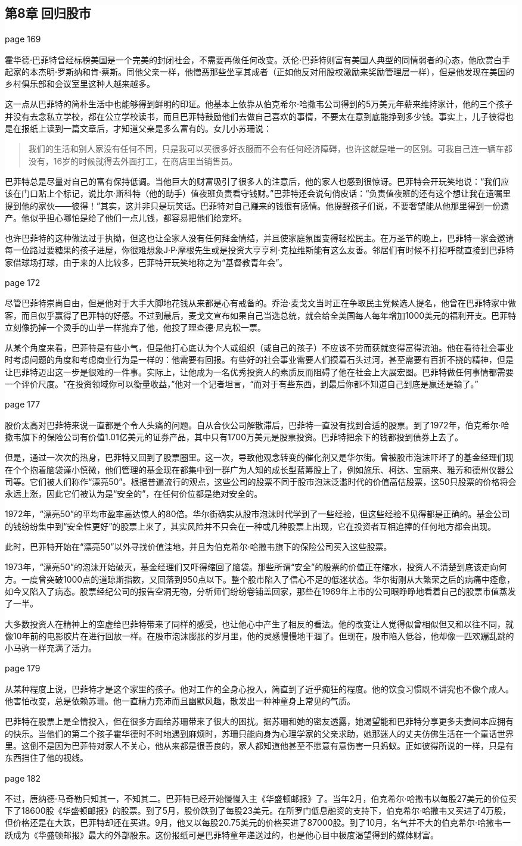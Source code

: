 ## 第8章 回归股市

page 169

霍华德·巴菲特曾经标榜美国是一个完美的封闭社会，不需要再做任何改变。沃伦·巴菲特则富有美国人典型的同情弱者的心态，他欣赏白手起家的本杰明·罗斯纳和肯·蔡斯。同他父亲一样，他憎恶那些坐享其成者（正如他反对用股权激励来奖励管理层一样），但是他发现在美国的乡村俱乐部和会议室里这种人越来越多。

这一点从巴菲特的简朴生活中也能够得到鲜明的印证。他基本上依靠从伯克希尔·哈撒韦公司得到的5万美元年薪来维持家计，他的三个孩子并没有去念私立学校，都在公立学校读书，而且巴菲特鼓励他们去做自己喜欢的事情，不要太在意到底能挣到多少钱。事实上，儿子彼得也是在报纸上读到一篇文章后，才知道父亲是多么富有的。女儿小苏珊说：

> 我们的生活和别人家没有任何不同，只是我可以买很多好衣服而不会有任何经济障碍，也许这就是唯一的区别。可我自己连一辆车都没有，16岁的时候就得去外面打工，在商店里当销售员。

巴菲特总是尽量对自己的富有保持低调。当他巨大的财富吸引了很多人的注意后，他的家人也感到很惊讶。巴菲特会开玩笑地说：“我们应该在门口贴上个标记，说比尔·斯科特（他的助手）值夜班负责看守钱财。”巴菲特还会说句俏皮话：“负责值夜班的还有这个想让我在遗嘱里提到他的家伙——彼得！”其实，这并非只是玩笑话。巴菲特对自己赚来的钱很有感情。他提醒孩子们说，不要奢望能从他那里得到一份遗产。他似乎担心哪怕是给了他们一点儿钱，都容易把他们给宠坏。

也许巴菲特的这种做法过于执拗，但这也让全家人没有任何拜金情结，并且使家庭氛围变得轻松民主。在万圣节的晚上，巴菲特一家会邀请每一位路过要糖果的孩子进屋，你很难想象J·P·摩根先生或是投资大亨亨利·克拉维斯能有这么友善。邻居们有时候不打招呼就直接到巴菲特家借球场打球，由于来的人比较多，巴菲特开玩笑地称之为“基督教青年会”。

page 172

尽管巴菲特崇尚自由，但是他对于大手大脚地花钱从来都是心有戒备的。乔治·麦戈文当时正在争取民主党候选人提名，他曾在巴菲特家中做客，而且似乎赢得了巴菲特的好感。不过到最后，麦戈文宣布如果自己当选总统，就会给全美国每人每年增加1000美元的福利开支。巴菲特立刻像扔掉一个烫手的山芋一样抛弃了他，他投了理查德·尼克松一票。

从某个角度来看，巴菲特是有些小气，但是他打心底认为个人或组织（或自己的孩子）不应该不劳而获就变得富得流油。他在看待社会事业时考虑问题的角度和考虑商业行为是一样的：他需要有回报。有些好的社会事业需要人们摸着石头过河，甚至需要有百折不挠的精神，但是让巴菲特迈出这一步是很难的一件事。实际上，让他成为一名优秀投资人的素质反而阻碍了他在社会上大展宏图。巴菲特做任何事情都需要一个评价尺度。“在投资领域你可以衡量收益，”他对一个记者坦言，“而对于有些东西，到最后你都不知道自己到底是赢还是输了。”

page 177

股价太高对巴菲特来说一直都是个令人头痛的问题。自从合伙公司解散滞后，巴菲特一直没有找到合适的股票。到了1972年，伯克希尔·哈撒韦旗下的保险公司有价值1.01亿美元的证券产品，其中只有1700万美元是股票投资。巴菲特把余下的钱都投到债券上去了。

但是，通过一次次的热身，巴菲特又回到了股票圈里。这一次，导致他观念转变的催化剂又是华尔街。曾被股市泡沫吓坏了的基金经理们现在个个抱着脑袋谨小慎微，他们管理的基金现在都集中到一群广为人知的成长型蓝筹股上了，例如施乐、柯达、宝丽来、雅芳和德州仪器公司等。它们被人们称作“漂亮50”。根据普遍流行的观点，这些公司的股票不同于股市泡沫泛滥时代的价值高估股票，这50只股票的价格将会永远上涨，因此它们被认为是“安全的”，在任何价位都是绝对安全的。

1972年，“漂亮50”的平均市盈率高达惊人的80倍。华尔街确实从股市泡沫时代学到了一些经验，但这些经验不见得都是正确的。基金公司的钱纷纷集中到“安全性更好”的股票上来了，其实风险并不只会在一种或几种股票上出现，它在投资者互相追捧的任何地方都会出现。

此时，巴菲特开始在“漂亮50”以外寻找价值洼地，并且为伯克希尔·哈撒韦旗下的保险公司买入这些股票。

1973年，“漂亮50”的泡沫开始破灭，基金经理们又吓得缩回了脑袋。那些所谓“安全”的股票的价值正在缩水，投资人不清楚到底该走向何方。一度曾突破1000点的道琼斯指数，又回落到950点以下。整个股市陷入了信心不足的低迷状态。华尔街刚从大繁荣之后的病痛中痊愈，如今又陷入了病态。股票经纪公司的报告空洞无物，分析师们纷纷卷铺盖回家，那些在1969年上市的公司眼睁睁地看着自己的股票市值蒸发了一半。

大多数投资人在精神上的空虚给巴菲特带来了同样的感受，也让他心中产生了相反的看法。他的改变让人觉得似曾相似但又和以往不同，就像10年前的电影胶片在进行回放一样。在股市泡沫膨胀的岁月里，他的灵感慢慢地干涸了。但现在，股市陷入低谷，他却像一匹欢蹦乱跳的小马驹一样充满了活力。

page 179

从某种程度上说，巴菲特才是这个家里的孩子。他对工作的全身心投入，简直到了近乎痴狂的程度。他的饮食习惯既不讲究也不像个成人。他害怕改变，总是依赖苏珊。他一直精力充沛而且幽默风趣，散发出一种神童身上常见的气质。

巴菲特在股票上是全情投入，但在很多方面给苏珊带来了很大的困扰。据苏珊和她的密友透露，她渴望能和巴菲特分享更多夫妻间本应拥有的快乐。当他们的第二个孩子霍华德时不时地遇到麻烦时，苏珊只能向身为心理学家的父亲求助，她那迷人的丈夫仿佛生活在一个童话世界里。这倒不是因为巴菲特对家人不关心，他从来都是很善良的，家人都知道他甚至不愿意有意伤害一只蚂蚁。正如彼得所说的一样，只是有东西挡住了他的视线。

page 182

不过，唐纳德·马奇勒只知其一，不知其二。巴菲特已经开始慢慢入主《华盛顿邮报》了。当年2月，伯克希尔·哈撒韦以每股27美元的价位买下了18600股《华盛顿邮报》的股票。到了5月，股价跌到了每股23美元。在所罗门低息融资的支持下，伯克希尔·哈撒韦又买进了4万股，但价格还是在大跌，巴菲特却还在买进。9月，他又以每股20.75美元的价格买进了87000股。到了10月，名气并不大的伯克希尔·哈撒韦一跃成为《华盛顿邮报》最大的外部股东。这份报纸可是巴菲特童年递送过的，也是他心目中极度渴望得到的媒体财富。
